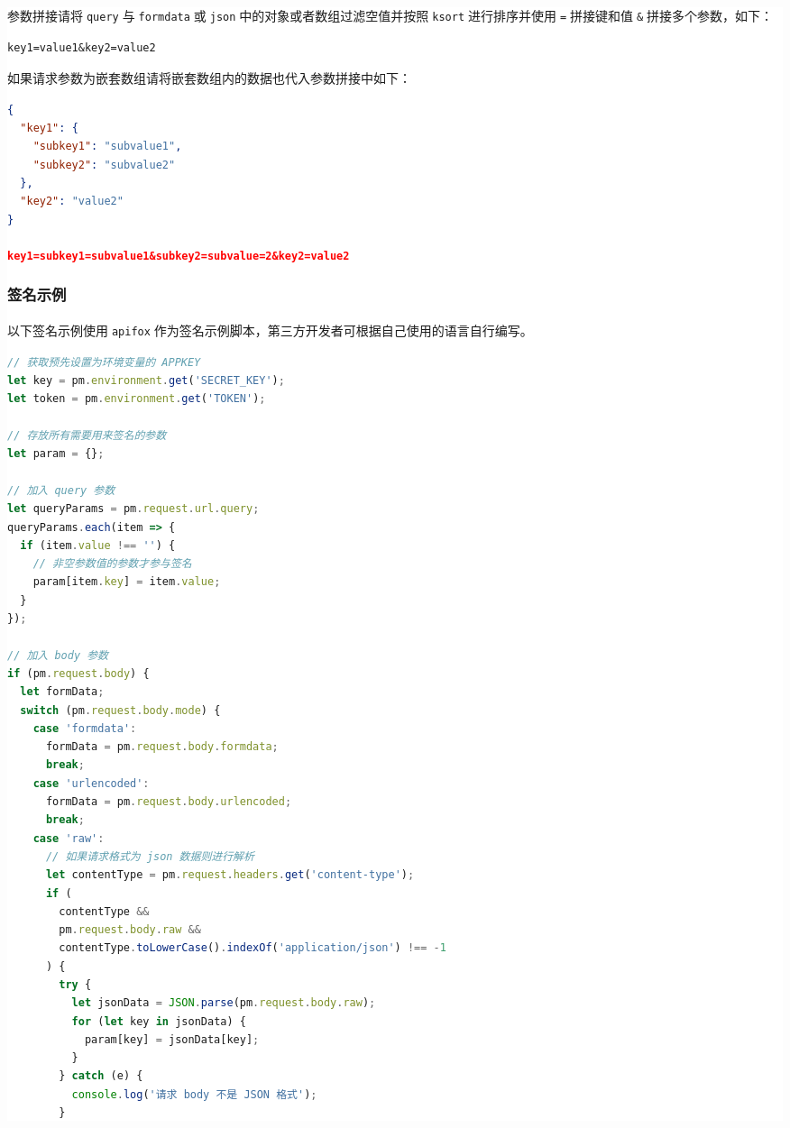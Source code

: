 参数拼接请将 `query` 与 `formdata` 或 `json` 中的对象或者数组过滤空值并按照 `ksort` 进行排序并使用 `=` 拼接键和值 `&` 拼接多个参数，如下：

```http request
key1=value1&key2=value2
```

如果请求参数为嵌套数组请将嵌套数组内的数据也代入参数拼接中如下：

```json
{
  "key1": {
    "subkey1": "subvalue1",
    "subkey2": "subvalue2"
  },
  "key2": "value2"
}

key1=subkey1=subvalue1&subkey2=subvalue=2&key2=value2
```

### 签名示例

以下签名示例使用 `apifox` 作为签名示例脚本，第三方开发者可根据自己使用的语言自行编写。

```js
// 获取预先设置为环境变量的 APPKEY
let key = pm.environment.get('SECRET_KEY');
let token = pm.environment.get('TOKEN');

// 存放所有需要用来签名的参数
let param = {};

// 加入 query 参数
let queryParams = pm.request.url.query;
queryParams.each(item => {
  if (item.value !== '') {
    // 非空参数值的参数才参与签名
    param[item.key] = item.value;
  }
});

// 加入 body 参数
if (pm.request.body) {
  let formData;
  switch (pm.request.body.mode) {
    case 'formdata':
      formData = pm.request.body.formdata;
      break;
    case 'urlencoded':
      formData = pm.request.body.urlencoded;
      break;
    case 'raw':
      // 如果请求格式为 json 数据则进行解析
      let contentType = pm.request.headers.get('content-type');
      if (
        contentType &&
        pm.request.body.raw &&
        contentType.toLowerCase().indexOf('application/json') !== -1
      ) {
        try {
          let jsonData = JSON.parse(pm.request.body.raw);
          for (let key in jsonData) {
            param[key] = jsonData[key];
          }
        } catch (e) {
          console.log('请求 body 不是 JSON 格式');
        }
```
